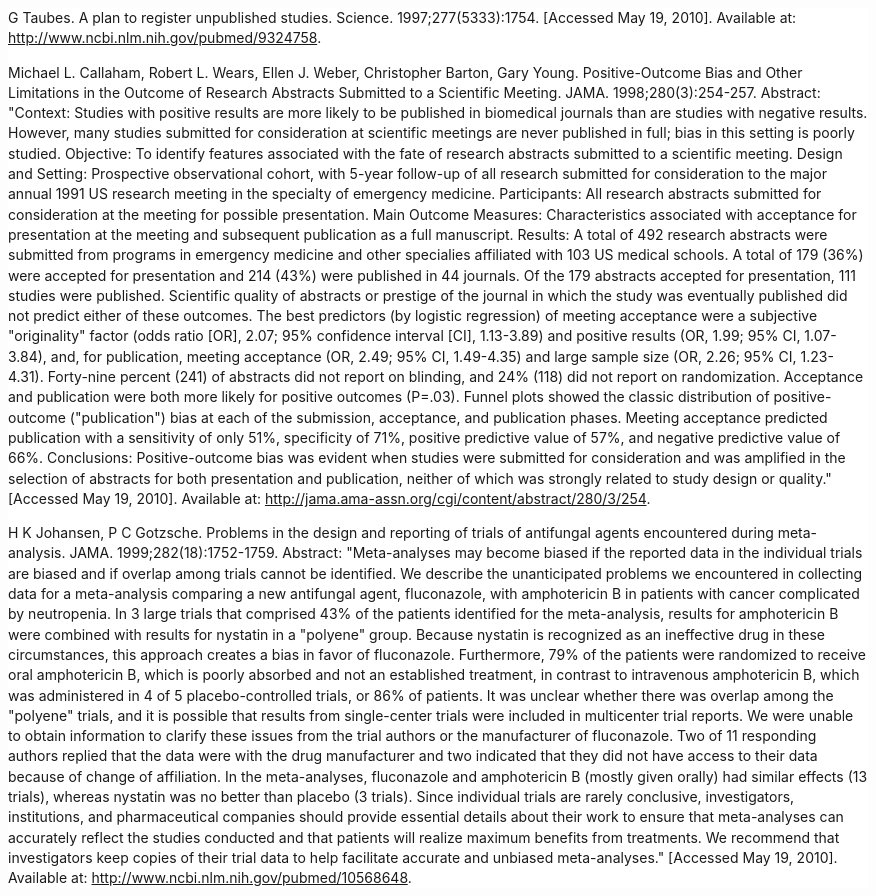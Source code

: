 G Taubes. A plan to register unpublished studies. Science. 1997;277(5333):1754. [Accessed May 19, 2010]. Available at: http://www.ncbi.nlm.nih.gov/pubmed/9324758.

Michael L. Callaham, Robert L. Wears, Ellen J. Weber, Christopher Barton, Gary Young. Positive-Outcome Bias and Other Limitations in the Outcome of Research Abstracts Submitted to a Scientific Meeting. JAMA. 1998;280(3):254-257. Abstract: "Context: Studies with positive results are more likely to be published in biomedical journals than are studies with negative results. However, many studies submitted for consideration at scientific meetings are never published in full; bias in this setting is poorly studied. Objective: To identify features associated with the fate of research abstracts submitted to a scientific meeting. Design and Setting: Prospective observational cohort, with 5-year follow-up of all research submitted for consideration to the major annual 1991 US research meeting in the specialty of emergency medicine. Participants: All research abstracts submitted for consideration at the meeting for possible presentation. Main Outcome Measures: Characteristics associated with acceptance for presentation at the meeting and subsequent publication as a full manuscript. Results: A total of 492 research abstracts were submitted from programs in emergency medicine and other specialies affiliated with 103 US medical schools. A total of 179 (36%) were accepted for presentation and 214 (43%) were published in 44 journals. Of the 179 abstracts accepted for presentation, 111 studies were published. Scientific quality of abstracts or prestige of the journal in which the study was eventually published did not predict either of these outcomes. The best predictors (by logistic regression) of meeting acceptance were a subjective "originality" factor (odds ratio [OR], 2.07; 95% confidence interval [CI], 1.13-3.89) and positive results (OR, 1.99; 95% CI, 1.07-3.84), and, for publication, meeting acceptance (OR, 2.49; 95% CI, 1.49-4.35) and large sample size (OR, 2.26; 95% CI, 1.23-4.31). Forty-nine percent (241) of abstracts did not report on blinding, and 24% (118) did not report on randomization. Acceptance and publication were both more likely for positive outcomes (P=.03). Funnel plots showed the classic distribution of positive-outcome ("publication") bias at each of the submission, acceptance, and publication phases. Meeting acceptance predicted publication with a sensitivity of only 51%, specificity of 71%, positive predictive value of 57%, and negative predictive value of 66%. Conclusions: Positive-outcome bias was evident when studies were submitted for consideration and was amplified in the selection of abstracts for both presentation and publication, neither of which was strongly related to study design or quality." [Accessed May 19, 2010]. Available at: http://jama.ama-assn.org/cgi/content/abstract/280/3/254.

H K Johansen, P C Gotzsche. Problems in the design and reporting of trials of antifungal agents encountered during meta-analysis. JAMA. 1999;282(18):1752-1759. Abstract: "Meta-analyses may become biased if the reported data in the individual trials are biased and if overlap among trials cannot be identified. We describe the unanticipated problems we encountered in collecting data for a meta-analysis comparing a new antifungal agent, fluconazole, with amphotericin B in patients with cancer complicated by neutropenia. In 3 large trials that comprised 43% of the patients identified for the meta-analysis, results for amphotericin B were combined with results for nystatin in a "polyene" group. Because nystatin is recognized as an ineffective drug in these circumstances, this approach creates a bias in favor of fluconazole. Furthermore, 79% of the patients were randomized to receive oral amphotericin B, which is poorly absorbed and not an established treatment, in contrast to intravenous amphotericin B, which was administered in 4 of 5 placebo-controlled trials, or 86% of patients. It was unclear whether there was overlap among the "polyene" trials, and it is possible that results from single-center trials were included in multicenter trial reports. We were unable to obtain information to clarify these issues from the trial authors or the manufacturer of fluconazole. Two of 11 responding authors replied that the data were with the drug manufacturer and two indicated that they did not have access to their data because of change of affiliation. In the meta-analyses, fluconazole and amphotericin B (mostly given orally) had similar effects (13 trials), whereas nystatin was no better than placebo (3 trials). Since individual trials are rarely conclusive, investigators, institutions, and pharmaceutical companies should provide essential details about their work to ensure that meta-analyses can accurately reflect the studies conducted and that patients will realize maximum benefits from treatments. We recommend that investigators keep copies of their trial data to help facilitate accurate and unbiased meta-analyses." [Accessed May 19, 2010]. Available at: http://www.ncbi.nlm.nih.gov/pubmed/10568648.


[sim1]: http://www.pmean.com/category/PublicationBias.html
[sim2]: http://www.pmean.com